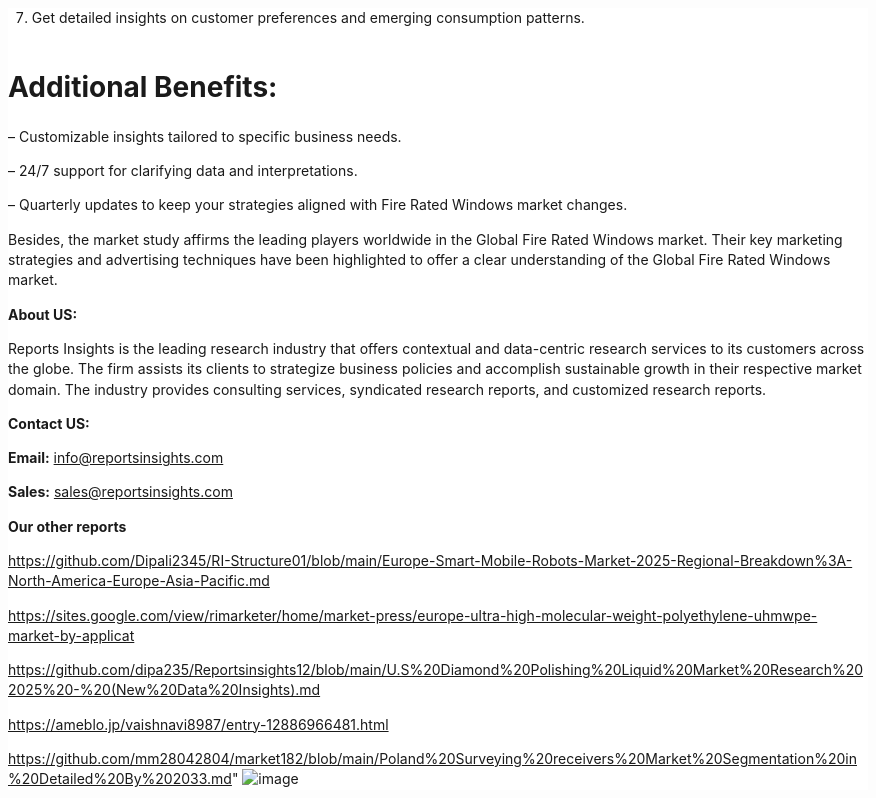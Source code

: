 7. Get detailed insights on customer preferences and emerging consumption patterns.

# <strong>Additional Benefits:</strong>

– Customizable insights tailored to specific business needs.

– 24/7 support for clarifying data and interpretations.

– Quarterly updates to keep your strategies aligned with Fire Rated Windows market changes.

Besides, the market study affirms the leading players worldwide in the Global Fire Rated Windows market. Their key marketing strategies and advertising techniques have been highlighted to offer a clear understanding of the Global Fire Rated Windows market.

<strong><strong>About US</strong>:</strong>

Reports Insights is the leading research industry that offers contextual and data-centric research services to its customers across the globe. The firm assists its clients to strategize business policies and accomplish sustainable growth in their respective market domain. The industry provides consulting services, syndicated research reports, and customized research reports.

<strong>Contact US:</strong>

<p class=><b>Email:</b> <a href=mailto:info@reportsinsights.com>info@reportsinsights.com</a></p>
<p class=><b>Sales:</b> <a href=mailto:sales@reportsinsights.com>sales@reportsinsights.com</a></p>

<strong>Our other reports</strong>

<a href=https://github.com/Dipali2345/RI-Structure01/blob/main/Europe-Smart-Mobile-Robots-Market-2025-Regional-Breakdown%3A-North-America-Europe-Asia-Pacific.md>https://github.com/Dipali2345/RI-Structure01/blob/main/Europe-Smart-Mobile-Robots-Market-2025-Regional-Breakdown%3A-North-America-Europe-Asia-Pacific.md</a>

<a href=https://sites.google.com/view/rimarketer/home/market-press/europe-ultra-high-molecular-weight-polyethylene-uhmwpe-market-by-applicat>https://sites.google.com/view/rimarketer/home/market-press/europe-ultra-high-molecular-weight-polyethylene-uhmwpe-market-by-applicat</a>

<a href=https://github.com/dipa235/Reportsinsights12/blob/main/U.S%20Diamond%20Polishing%20Liquid%20Market%20Research%202025%20-%20(New%20Data%20Insights).md>https://github.com/dipa235/Reportsinsights12/blob/main/U.S%20Diamond%20Polishing%20Liquid%20Market%20Research%202025%20-%20(New%20Data%20Insights).md</a>

<a href=https://ameblo.jp/vaishnavi8987/entry-12886966481.html>https://ameblo.jp/vaishnavi8987/entry-12886966481.html</a>

<a href=https://github.com/mm28042804/market182/blob/main/Poland%20Surveying%20receivers%20Market%20Segmentation%20in%20Detailed%20By%202033.md>https://github.com/mm28042804/market182/blob/main/Poland%20Surveying%20receivers%20Market%20Segmentation%20in%20Detailed%20By%202033.md</a>"
![image](https://github.com/user-attachments/assets/b1bb9397-a3c6-44e8-ac51-a02c3f727130)
